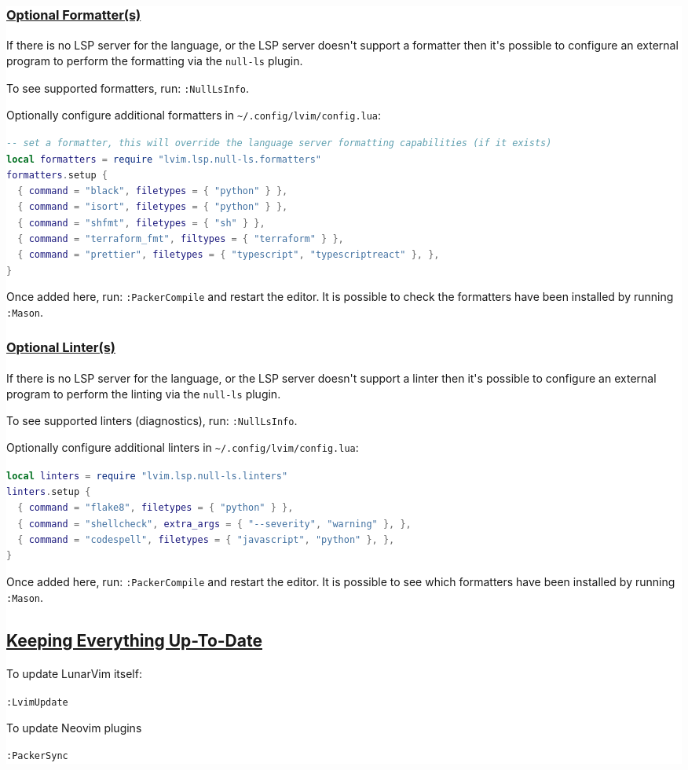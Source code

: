 ### [Optional Formatter(s)](#optional-formatters)

If there is no LSP server for the language, or the LSP server doesn't support a
formatter then it's possible to configure an external program to perform the formatting
via the `null-ls` plugin.

To see supported formatters, run: `:NullLsInfo`.

Optionally configure additional formatters in `~/.config/lvim/config.lua`:
```lua
-- set a formatter, this will override the language server formatting capabilities (if it exists)
local formatters = require "lvim.lsp.null-ls.formatters"
formatters.setup {
  { command = "black", filetypes = { "python" } },
  { command = "isort", filetypes = { "python" } },
  { command = "shfmt", filetypes = { "sh" } },
  { command = "terraform_fmt", filtypes = { "terraform" } },
  { command = "prettier", filetypes = { "typescript", "typescriptreact" }, },
}
```

Once added here, run: `:PackerCompile` and restart the editor. It is possible to check
the formatters have been installed by running `:Mason`.

### [Optional Linter(s)](#optional-linters)

If there is no LSP server for the language, or the LSP server doesn't support a linter
then it's possible to configure an external program to perform the linting via the
`null-ls` plugin.

To see supported linters (diagnostics), run: `:NullLsInfo`.

Optionally configure additional linters in `~/.config/lvim/config.lua`:
```lua
local linters = require "lvim.lsp.null-ls.linters"
linters.setup {
  { command = "flake8", filetypes = { "python" } },
  { command = "shellcheck", extra_args = { "--severity", "warning" }, },
  { command = "codespell", filetypes = { "javascript", "python" }, },
}
```

Once added here, run: `:PackerCompile` and restart the editor. It is possible to see
which formatters have been installed by running `:Mason`.

## [Keeping Everything Up-To-Date](#keeping-everything-up-to-date)

To update LunarVim itself:
```
:LvimUpdate
```

To update Neovim plugins
```
:PackerSync
```
